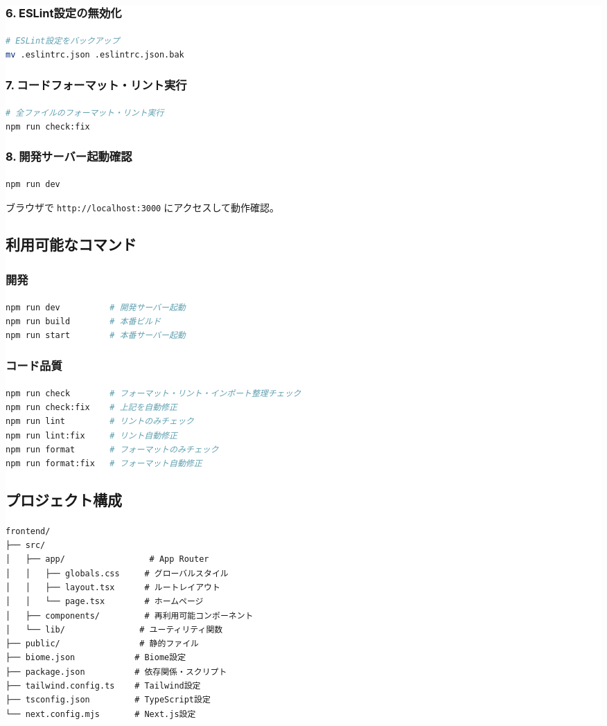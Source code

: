 ### 6. ESLint設定の無効化

```bash
# ESLint設定をバックアップ
mv .eslintrc.json .eslintrc.json.bak
```

### 7. コードフォーマット・リント実行

```bash
# 全ファイルのフォーマット・リント実行
npm run check:fix
```

### 8. 開発サーバー起動確認

```bash
npm run dev
```

ブラウザで `http://localhost:3000` にアクセスして動作確認。

## 利用可能なコマンド

### 開発
```bash
npm run dev          # 開発サーバー起動
npm run build        # 本番ビルド
npm run start        # 本番サーバー起動
```

### コード品質
```bash
npm run check        # フォーマット・リント・インポート整理チェック
npm run check:fix    # 上記を自動修正
npm run lint         # リントのみチェック
npm run lint:fix     # リント自動修正
npm run format       # フォーマットのみチェック
npm run format:fix   # フォーマット自動修正
```

## プロジェクト構成

```
frontend/
├── src/
│   ├── app/                 # App Router
│   │   ├── globals.css     # グローバルスタイル
│   │   ├── layout.tsx      # ルートレイアウト
│   │   └── page.tsx        # ホームページ
│   ├── components/         # 再利用可能コンポーネント
│   └── lib/               # ユーティリティ関数
├── public/                # 静的ファイル
├── biome.json            # Biome設定
├── package.json          # 依存関係・スクリプト
├── tailwind.config.ts    # Tailwind設定
├── tsconfig.json         # TypeScript設定
└── next.config.mjs       # Next.js設定
```
